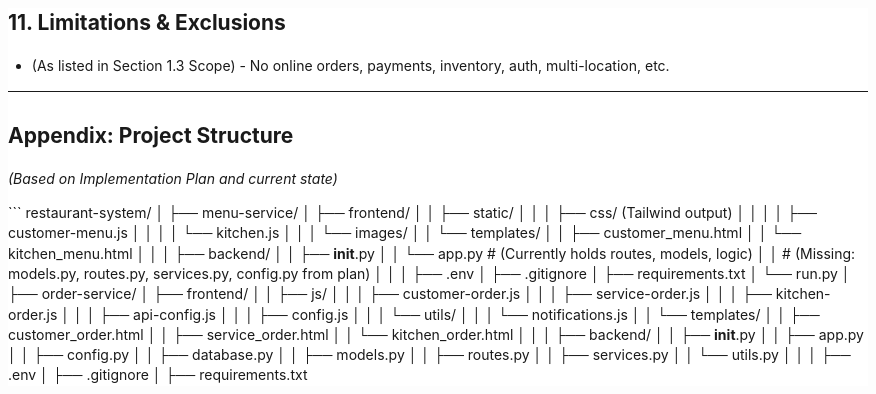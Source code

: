 ## **11. Limitations & Exclusions**

*   (As listed in Section 1.3 Scope) - No online orders, payments, inventory, auth, multi-location, etc.

---

## **Appendix: Project Structure**

*(Based on Implementation Plan and current state)*

\`\`\`
restaurant-system/
│
├── menu-service/
│   ├── frontend/
│   │   ├── static/
│   │   │   ├── css/ (Tailwind output)
│   │   │   │   ├── customer-menu.js
│   │   │   │   └── kitchen.js
│   │   │   └── images/
│   │   └── templates/
│   │       ├── customer_menu.html
│   │       └── kitchen_menu.html
│   │
│   ├── backend/
│   │   ├── __init__.py
│   │   └── app.py              # (Currently holds routes, models, logic)
│   │   # (Missing: models.py, routes.py, services.py, config.py from plan)
│   │
│   ├── .env
│   ├── .gitignore
│   ├── requirements.txt
│   └── run.py
│
├── order-service/
│   ├── frontend/
│   │   ├── js/
│   │   │   ├── customer-order.js
│   │   │   ├── service-order.js
│   │   │   ├── kitchen-order.js
│   │   │   ├── api-config.js
│   │   │   ├── config.js
│   │   │   └── utils/
│   │   │       └── notifications.js
│   │   └── templates/
│   │       ├── customer_order.html
│   │       ├── service_order.html
│   │       └── kitchen_order.html
│   │
│   ├── backend/
│   │   ├── __init__.py
│   │   ├── app.py
│   │   ├── config.py
│   │   ├── database.py
│   │   ├── models.py
│   │   ├── routes.py
│   │   ├── services.py
│   │   └── utils.py
│   │
│   ├── .env
│   ├── .gitignore
│   ├── requirements.txt